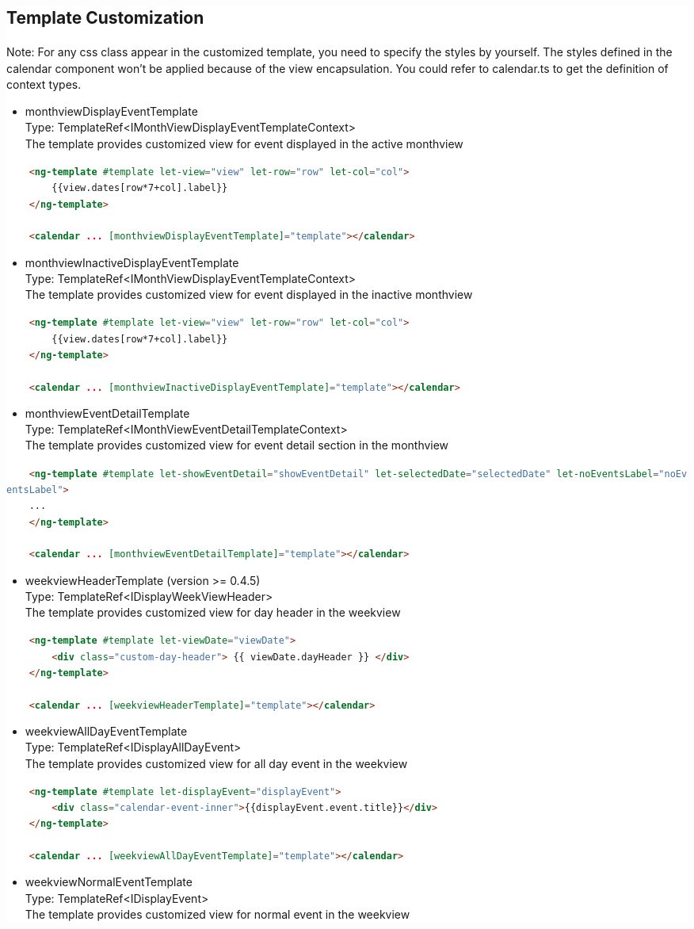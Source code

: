 
## Template Customization  

Note: For any css class appear in the customized template, you need to specify the styles by yourself. The styles defined in the calendar component won’t be applied because of the view encapsulation. You could refer to calendar.ts to get the definition of context types.   

* monthviewDisplayEventTemplate    
Type: TemplateRef\<IMonthViewDisplayEventTemplateContext\>    
The template provides customized view for event displayed in the active monthview
``` html
    <ng-template #template let-view="view" let-row="row" let-col="col">
        {{view.dates[row*7+col].label}}
    </ng-template>

    <calendar ... [monthviewDisplayEventTemplate]="template"></calendar>
```
* monthviewInactiveDisplayEventTemplate    
Type: TemplateRef\<IMonthViewDisplayEventTemplateContext\>    
The template provides customized view for event displayed in the inactive monthview
``` html
    <ng-template #template let-view="view" let-row="row" let-col="col">
        {{view.dates[row*7+col].label}}
    </ng-template>

    <calendar ... [monthviewInactiveDisplayEventTemplate]="template"></calendar>
```
* monthviewEventDetailTemplate    
Type: TemplateRef\<IMonthViewEventDetailTemplateContext\>    
The template provides customized view for event detail section in the monthview
``` html
    <ng-template #template let-showEventDetail="showEventDetail" let-selectedDate="selectedDate" let-noEventsLabel="noEventsLabel">
    ... 
    </ng-template>

    <calendar ... [monthviewEventDetailTemplate]="template"></calendar>
```
* weekviewHeaderTemplate (version >= 0.4.5)  
Type: TemplateRef\<IDisplayWeekViewHeader\>     
The template provides customized view for day header in the weekview 
``` html 
    <ng-template #template let-viewDate="viewDate"> 
        <div class="custom-day-header"> {{ viewDate.dayHeader }} </div> 
    </ng-template> 
 
    <calendar ... [weekviewHeaderTemplate]="template"></calendar>
```
* weekviewAllDayEventTemplate    
Type: TemplateRef\<IDisplayAllDayEvent\>    
The template provides customized view for all day event in the weekview
``` html
    <ng-template #template let-displayEvent="displayEvent">
        <div class="calendar-event-inner">{{displayEvent.event.title}}</div>
    </ng-template>

    <calendar ... [weekviewAllDayEventTemplate]="template"></calendar>
```
* weekviewNormalEventTemplate    
Type: TemplateRef\<IDisplayEvent\>    
The template provides customized view for normal event in the weekview
